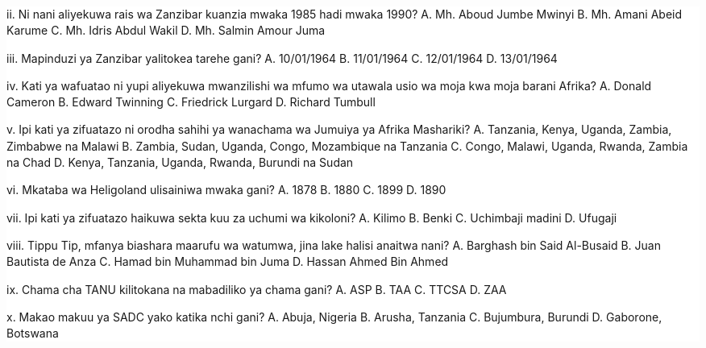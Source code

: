 ii. Ni nani aliyekuwa rais wa Zanzibar kuanzia mwaka 1985 hadi mwaka 1990?
    A. Mh. Aboud Jumbe Mwinyi
    B. Mh. Amani Abeid Karume
    C. Mh. Idris Abdul Wakil
    D. Mh. Salmin Amour Juma

iii. Mapinduzi ya Zanzibar yalitokea tarehe gani?
    A. 10/01/1964
    B. 11/01/1964
    C. 12/01/1964
    D. 13/01/1964

iv. Kati ya wafuatao ni yupi aliyekuwa mwanzilishi wa mfumo wa utawala usio wa moja kwa moja barani Afrika?
    A. Donald Cameron
    B. Edward Twinning
    C. Friedrick Lurgard
    D. Richard Tumbull

v. Ipi kati ya zifuatazo ni orodha sahihi ya wanachama wa Jumuiya ya Afrika Mashariki?
    A. Tanzania, Kenya, Uganda, Zambia, Zimbabwe na Malawi
    B. Zambia, Sudan, Uganda, Congo, Mozambique na Tanzania
    C. Congo, Malawi, Uganda, Rwanda, Zambia na Chad
    D. Kenya, Tanzania, Uganda, Rwanda, Burundi na Sudan

vi. Mkataba wa Heligoland ulisainiwa mwaka gani?
    A. 1878
    B. 1880
    C. 1899
    D. 1890

vii. Ipi kati ya zifuatazo haikuwa sekta kuu za uchumi wa kikoloni?
    A. Kilimo
    B. Benki
    C. Uchimbaji madini
    D. Ufugaji

viii. Tippu Tip, mfanya biashara maarufu wa watumwa, jina lake halisi anaitwa nani?
    A. Barghash bin Said Al-Busaid
    B. Juan Bautista de Anza
    C. Hamad bin Muhammad bin Juma
    D. Hassan Ahmed Bin Ahmed

ix. Chama cha TANU kilitokana na mabadiliko ya chama gani?
    A. ASP
    B. TAA
    C. TTCSA
    D. ZAA

x. Makao makuu ya SADC yako katika nchi gani?
    A. Abuja, Nigeria
    B. Arusha, Tanzania
    C. Bujumbura, Burundi
    D. Gaborone, Botswana
